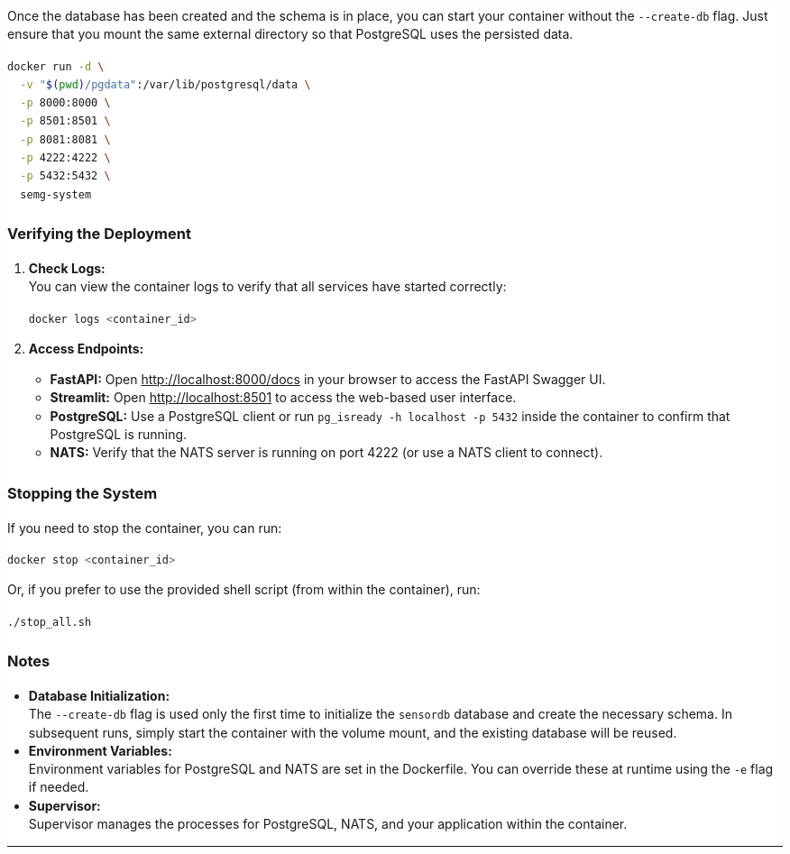 Once the database has been created and the schema is in place, you can start your container without the `--create-db` flag. Just ensure that you mount the same external directory so that PostgreSQL uses the persisted data.

```bash
docker run -d \
  -v "$(pwd)/pgdata":/var/lib/postgresql/data \
  -p 8000:8000 \
  -p 8501:8501 \
  -p 8081:8081 \
  -p 4222:4222 \
  -p 5432:5432 \
  semg-system
```

### Verifying the Deployment

1. **Check Logs:**  
   You can view the container logs to verify that all services have started correctly:

   ```bash
   docker logs <container_id>
   ```

2. **Access Endpoints:**  
   - **FastAPI:** Open [http://localhost:8000/docs](http://localhost:8000/docs) in your browser to access the FastAPI Swagger UI.
   - **Streamlit:** Open [http://localhost:8501](http://localhost:8501) to access the web-based user interface.
   - **PostgreSQL:** Use a PostgreSQL client or run `pg_isready -h localhost -p 5432` inside the container to confirm that PostgreSQL is running.
   - **NATS:** Verify that the NATS server is running on port 4222 (or use a NATS client to connect).

### Stopping the System

If you need to stop the container, you can run:

```bash
docker stop <container_id>
```

Or, if you prefer to use the provided shell script (from within the container), run:

```bash
./stop_all.sh
```

### Notes

- **Database Initialization:**  
  The `--create-db` flag is used only the first time to initialize the `sensordb` database and create the necessary schema. In subsequent runs, simply start the container with the volume mount, and the existing database will be reused.
- **Environment Variables:**  
  Environment variables for PostgreSQL and NATS are set in the Dockerfile. You can override these at runtime using the `-e` flag if needed.
- **Supervisor:**  
  Supervisor manages the processes for PostgreSQL, NATS, and your application within the container.

---